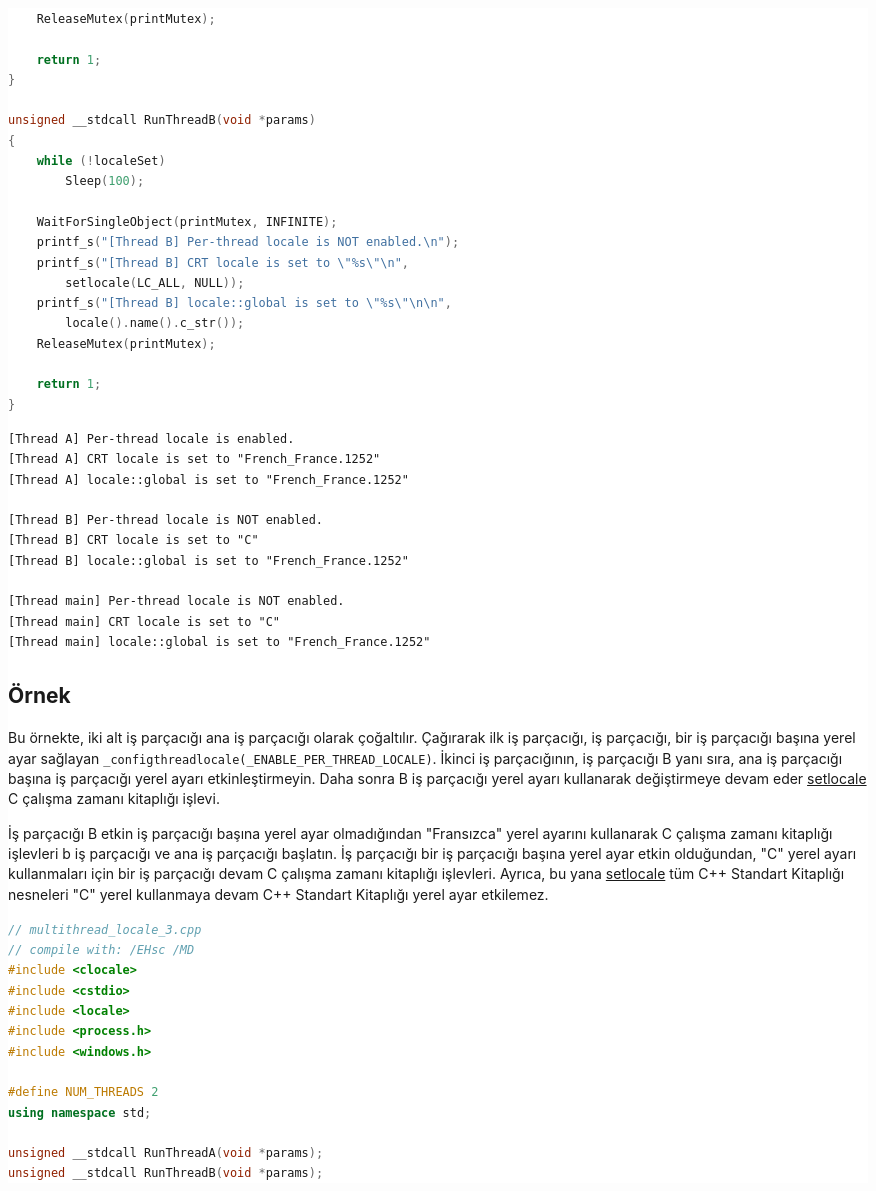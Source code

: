 ```cpp
    ReleaseMutex(printMutex);

    return 1;
}

unsigned __stdcall RunThreadB(void *params)
{
    while (!localeSet)
        Sleep(100);

    WaitForSingleObject(printMutex, INFINITE);
    printf_s("[Thread B] Per-thread locale is NOT enabled.\n");
    printf_s("[Thread B] CRT locale is set to \"%s\"\n",
        setlocale(LC_ALL, NULL));
    printf_s("[Thread B] locale::global is set to \"%s\"\n\n",
        locale().name().c_str());
    ReleaseMutex(printMutex);

    return 1;
}
```

```Output
[Thread A] Per-thread locale is enabled.
[Thread A] CRT locale is set to "French_France.1252"
[Thread A] locale::global is set to "French_France.1252"

[Thread B] Per-thread locale is NOT enabled.
[Thread B] CRT locale is set to "C"
[Thread B] locale::global is set to "French_France.1252"

[Thread main] Per-thread locale is NOT enabled.
[Thread main] CRT locale is set to "C"
[Thread main] locale::global is set to "French_France.1252"
```

## <a name="example"></a>Örnek

Bu örnekte, iki alt iş parçacığı ana iş parçacığı olarak çoğaltılır. Çağırarak ilk iş parçacığı, iş parçacığı, bir iş parçacığı başına yerel ayar sağlayan `_configthreadlocale(_ENABLE_PER_THREAD_LOCALE)`. İkinci iş parçacığının, iş parçacığı B yanı sıra, ana iş parçacığı başına iş parçacığı yerel ayarı etkinleştirmeyin. Daha sonra B iş parçacığı yerel ayarı kullanarak değiştirmeye devam eder [setlocale](../preprocessor/setlocale.md) C çalışma zamanı kitaplığı işlevi.

İş parçacığı B etkin iş parçacığı başına yerel ayar olmadığından "Fransızca" yerel ayarını kullanarak C çalışma zamanı kitaplığı işlevleri b iş parçacığı ve ana iş parçacığı başlatın. İş parçacığı bir iş parçacığı başına yerel ayar etkin olduğundan, "C" yerel ayarı kullanmaları için bir iş parçacığı devam C çalışma zamanı kitaplığı işlevleri. Ayrıca, bu yana [setlocale](../preprocessor/setlocale.md) tüm C++ Standart Kitaplığı nesneleri "C" yerel kullanmaya devam C++ Standart Kitaplığı yerel ayar etkilemez.

```cpp
// multithread_locale_3.cpp
// compile with: /EHsc /MD
#include <clocale>
#include <cstdio>
#include <locale>
#include <process.h>
#include <windows.h>

#define NUM_THREADS 2
using namespace std;

unsigned __stdcall RunThreadA(void *params);
unsigned __stdcall RunThreadB(void *params);
```